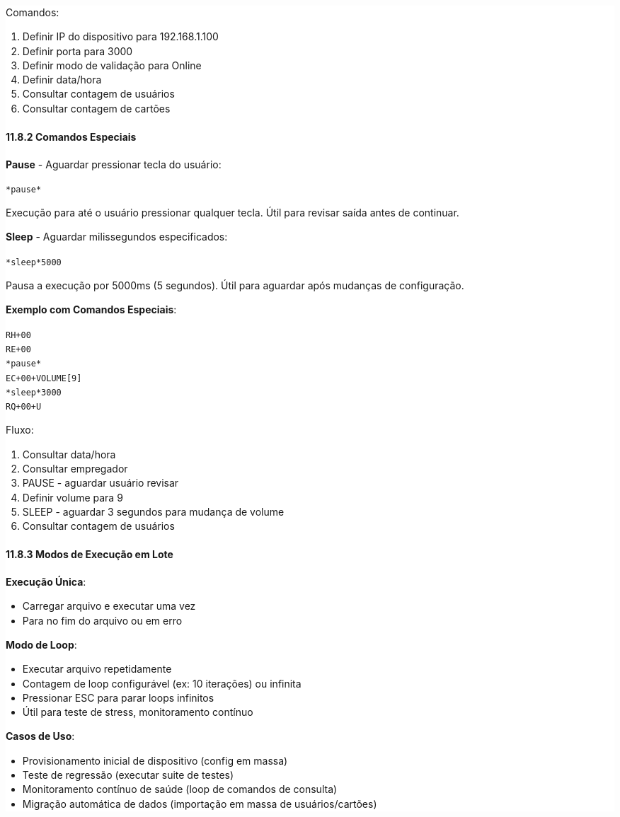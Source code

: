 Comandos:
1. Definir IP do dispositivo para 192.168.1.100
2. Definir porta para 3000
3. Definir modo de validação para Online
4. Definir data/hora
5. Consultar contagem de usuários
6. Consultar contagem de cartões

#### 11.8.2 Comandos Especiais

**Pause** - Aguardar pressionar tecla do usuário:
```
*pause*
```
Execução para até o usuário pressionar qualquer tecla. Útil para revisar saída antes de continuar.

**Sleep** - Aguardar milissegundos especificados:
```
*sleep*5000
```
Pausa a execução por 5000ms (5 segundos). Útil para aguardar após mudanças de configuração.

**Exemplo com Comandos Especiais**:
```
RH+00
RE+00
*pause*
EC+00+VOLUME[9]
*sleep*3000
RQ+00+U
```

Fluxo:
1. Consultar data/hora
2. Consultar empregador
3. PAUSE - aguardar usuário revisar
4. Definir volume para 9
5. SLEEP - aguardar 3 segundos para mudança de volume
6. Consultar contagem de usuários

#### 11.8.3 Modos de Execução em Lote

**Execução Única**:
- Carregar arquivo e executar uma vez
- Para no fim do arquivo ou em erro

**Modo de Loop**:
- Executar arquivo repetidamente
- Contagem de loop configurável (ex: 10 iterações) ou infinita
- Pressionar ESC para parar loops infinitos
- Útil para teste de stress, monitoramento contínuo

**Casos de Uso**:
- Provisionamento inicial de dispositivo (config em massa)
- Teste de regressão (executar suite de testes)
- Monitoramento contínuo de saúde (loop de comandos de consulta)
- Migração automática de dados (importação em massa de usuários/cartões)
